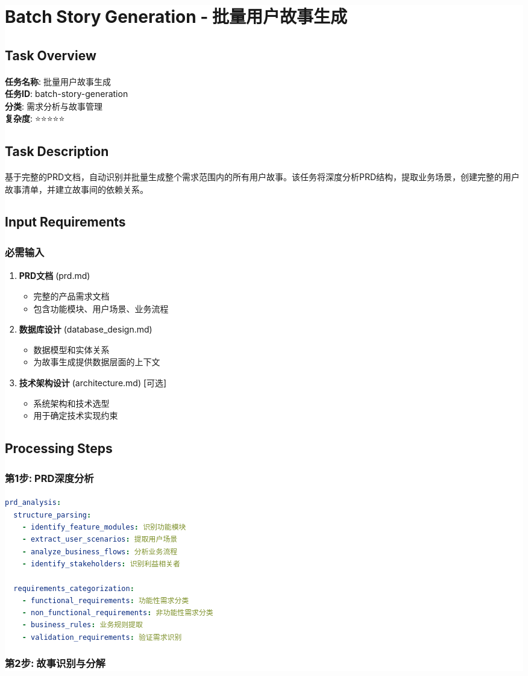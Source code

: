 # Batch Story Generation - 批量用户故事生成

## Task Overview

**任务名称**: 批量用户故事生成  
**任务ID**: batch-story-generation  
**分类**: 需求分析与故事管理  
**复杂度**: ⭐⭐⭐⭐⭐

## Task Description

基于完整的PRD文档，自动识别并批量生成整个需求范围内的所有用户故事。该任务将深度分析PRD结构，提取业务场景，创建完整的用户故事清单，并建立故事间的依赖关系。

## Input Requirements

### 必需输入

1. **PRD文档** (prd.md)
   - 完整的产品需求文档
   - 包含功能模块、用户场景、业务流程

2. **数据库设计** (database_design.md)
   - 数据模型和实体关系
   - 为故事生成提供数据层面的上下文

3. **技术架构设计** (architecture.md) [可选]
   - 系统架构和技术选型
   - 用于确定技术实现约束

## Processing Steps

### 第1步: PRD深度分析

```yaml
prd_analysis:
  structure_parsing:
    - identify_feature_modules: 识别功能模块
    - extract_user_scenarios: 提取用户场景
    - analyze_business_flows: 分析业务流程
    - identify_stakeholders: 识别利益相关者

  requirements_categorization:
    - functional_requirements: 功能性需求分类
    - non_functional_requirements: 非功能性需求分类
    - business_rules: 业务规则提取
    - validation_requirements: 验证需求识别
```

### 第2步: 故事识别与分解
